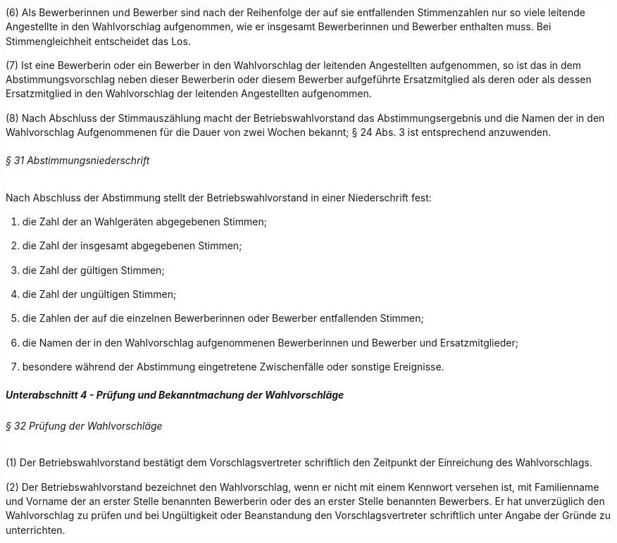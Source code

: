 (6) Als Bewerberinnen und Bewerber sind nach der Reihenfolge der auf
sie entfallenden Stimmenzahlen nur so viele leitende Angestellte in
den Wahlvorschlag aufgenommen, wie er insgesamt Bewerberinnen und
Bewerber enthalten muss. Bei Stimmengleichheit entscheidet das Los.

(7) Ist eine Bewerberin oder ein Bewerber in den Wahlvorschlag der
leitenden Angestellten aufgenommen, so ist das in dem
Abstimmungsvorschlag neben dieser Bewerberin oder diesem Bewerber
aufgeführte Ersatzmitglied als deren oder als dessen Ersatzmitglied in
den Wahlvorschlag der leitenden Angestellten aufgenommen.

(8) Nach Abschluss der Stimmauszählung macht der Betriebswahlvorstand
das Abstimmungsergebnis und die Namen der in den Wahlvorschlag
Aufgenommenen für die Dauer von zwei Wochen bekannt; § 24 Abs. 3 ist
entsprechend anzuwenden.


###### § 31 Abstimmungsniederschrift

Nach Abschluss der Abstimmung stellt der Betriebswahlvorstand in einer
Niederschrift fest:

1.  die Zahl der an Wahlgeräten abgegebenen Stimmen;


2.  die Zahl der insgesamt abgegebenen Stimmen;


3.  die Zahl der gültigen Stimmen;


4.  die Zahl der ungültigen Stimmen;


5.  die Zahlen der auf die einzelnen Bewerberinnen oder Bewerber
    entfallenden Stimmen;


6.  die Namen der in den Wahlvorschlag aufgenommenen Bewerberinnen und
    Bewerber und Ersatzmitglieder;


7.  besondere während der Abstimmung eingetretene Zwischenfälle oder
    sonstige Ereignisse.





##### Unterabschnitt 4 - Prüfung und Bekanntmachung der Wahlvorschläge



###### § 32 Prüfung der Wahlvorschläge

(1) Der Betriebswahlvorstand bestätigt dem Vorschlagsvertreter
schriftlich den Zeitpunkt der Einreichung des Wahlvorschlags.

(2) Der Betriebswahlvorstand bezeichnet den Wahlvorschlag, wenn er
nicht mit einem Kennwort versehen ist, mit Familienname und Vorname
der an erster Stelle benannten Bewerberin oder des an erster Stelle
benannten Bewerbers. Er hat unverzüglich den Wahlvorschlag zu prüfen
und bei Ungültigkeit oder Beanstandung den Vorschlagsvertreter
schriftlich unter Angabe der Gründe zu unterrichten.
